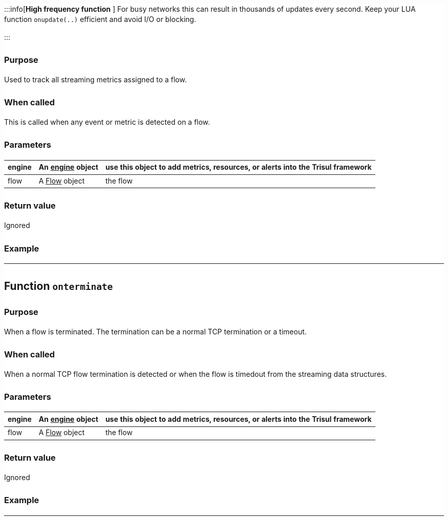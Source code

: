 :::info[**High frequency function**  ]
For busy networks this can result in thousands of updates every second. Keep your LUA function `onupdate(..)` efficient and avoid I/O or blocking.

:::

### Purpose

Used to track all streaming metrics assigned to a flow.

### When called

This is called when any event or metric is detected on a flow.

### Parameters

| engine | An [engine](/docs/lua/obj_engine)  object | use this object to add metrics, resources, or alerts into the Trisul framework |
| ------ | ------------------------------------------------------------------ | ------------------------------------------------------------------------------ |
| flow   | A [Flow](/docs/lua/sg_monitor#flow) object  | the flow                                                                       |

### Return value

Ignored

### Example

---

## Function `onterminate`

### Purpose

When a flow is terminated. The termination can be a normal TCP termination or a timeout.

### When called

When a normal TCP flow termination is detected or when the flow is timedout from the streaming data structures.

### Parameters

| engine | An [engine](/docs/lua/obj_engine)  object | use this object to add metrics, resources, or alerts into the Trisul framework |
| ------ | ------------------------------------------------------------------ | ------------------------------------------------------------------------------ |
| flow   | A [Flow](/docs/lua/sg_monitor#flow) object  | the flow                                                                       |

### Return value

Ignored

### Example

---